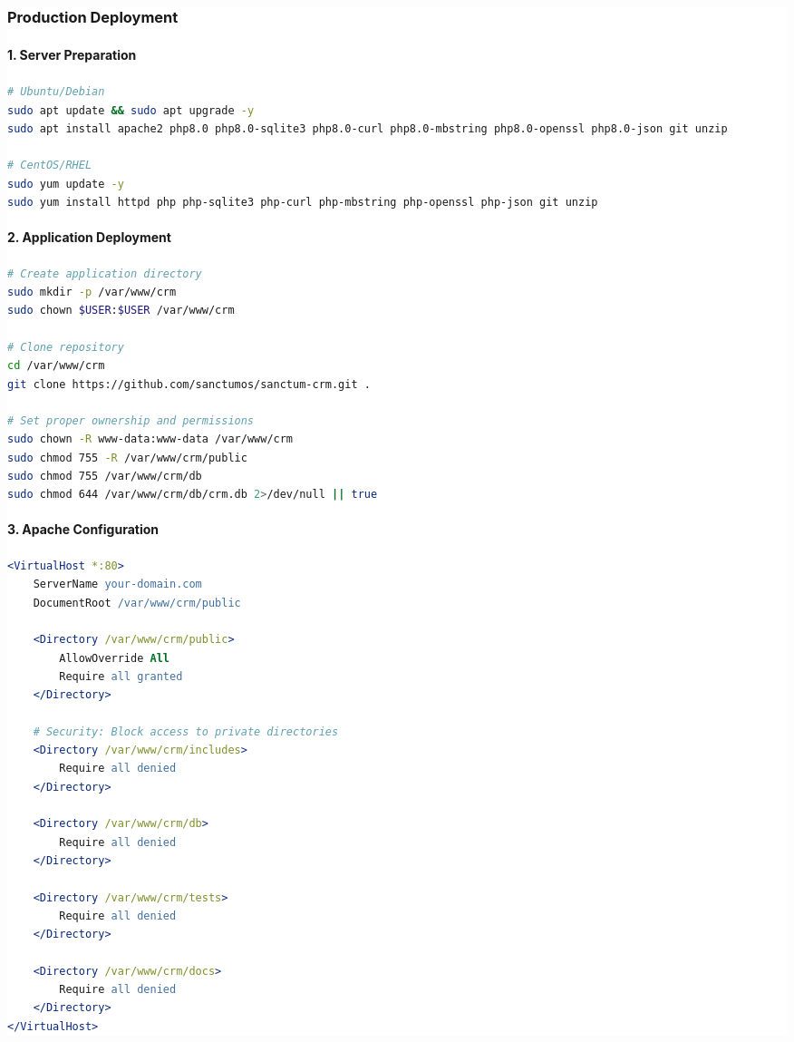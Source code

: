 ### Production Deployment

#### 1. Server Preparation
```bash
# Ubuntu/Debian
sudo apt update && sudo apt upgrade -y
sudo apt install apache2 php8.0 php8.0-sqlite3 php8.0-curl php8.0-mbstring php8.0-openssl php8.0-json git unzip

# CentOS/RHEL
sudo yum update -y
sudo yum install httpd php php-sqlite3 php-curl php-mbstring php-openssl php-json git unzip
```

#### 2. Application Deployment
```bash
# Create application directory
sudo mkdir -p /var/www/crm
sudo chown $USER:$USER /var/www/crm

# Clone repository
cd /var/www/crm
git clone https://github.com/sanctumos/sanctum-crm.git .

# Set proper ownership and permissions
sudo chown -R www-data:www-data /var/www/crm
sudo chmod 755 -R /var/www/crm/public
sudo chmod 755 /var/www/crm/db
sudo chmod 644 /var/www/crm/db/crm.db 2>/dev/null || true
```

#### 3. Apache Configuration
```apache
<VirtualHost *:80>
    ServerName your-domain.com
    DocumentRoot /var/www/crm/public
    
    <Directory /var/www/crm/public>
        AllowOverride All
        Require all granted
    </Directory>
    
    # Security: Block access to private directories
    <Directory /var/www/crm/includes>
        Require all denied
    </Directory>
    
    <Directory /var/www/crm/db>
        Require all denied
    </Directory>
    
    <Directory /var/www/crm/tests>
        Require all denied
    </Directory>
    
    <Directory /var/www/crm/docs>
        Require all denied
    </Directory>
</VirtualHost>
```

